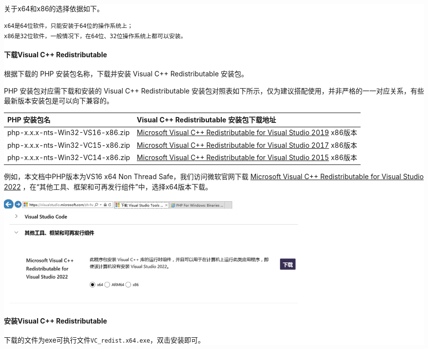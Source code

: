 关于x64和x86的选择依据如下。

```
x64是64位软件，只能安装于64位的操作系统上；
x86是32位软件，一般情况下，在64位、32位操作系统上都可以安装。
```

#### 下载Visual C++ Redistributable

根据下载的 PHP 安装包名称，下载并安装 Visual C++ Redistributable 安装包。

PHP 安装包对应需下载和安装的 Visual C++ Redistributable 安装包对照表如下所示，仅为建议搭配使用，并非严格的一一对应关系，有些最新版本安装包是可以向下兼容的。

| PHP 安装包名                     | Visual C++ Redistributable 安装包下载地址                    |
| :------------------------------- | :----------------------------------------------------------- |
| php-x.x.x-nts-Win32-VS16-x86.zip | [Microsoft Visual C++ Redistributable for Visual Studio 2019](https://visualstudio.microsoft.com/zh-hans/vs/older-downloads/) x86版本 |
| php-x.x.x-nts-Win32-VC15-x86.zip | [Microsoft Visual C++ Redistributable for Visual Studio 2017](https://visualstudio.microsoft.com/zh-hans/vs/older-downloads/) x86版本 |
| php-x.x.x-nts-Win32-VC14-x86.zip | [Microsoft Visual C++ Redistributable for Visual Studio 2015](https://www.microsoft.com/zh-cn/download/details.aspx?id=48145) x86版本 |

例如，本文档中PHP版本为VS16 x64 Non Thread Safe，我们访问微软官网下载 [Microsoft Visual C++ Redistributable for Visual Studio 2022](https://visualstudio.microsoft.com/zh-hans/downloads/) ，在“其他工具、框架和可再发行组件”中，选择x64版本下载。

<img src="../../../../image/Best-Practice/WIPM/12.Visual C++ Redistributable 2022安装包.jpg" alt="12.Visual C++ Redistributable 2022安装包" style="width:70%;" />

#### 安装Visual C++ Redistributable

下载的文件为exe可执行文件`VC_redist.x64.exe`，双击安装即可。
